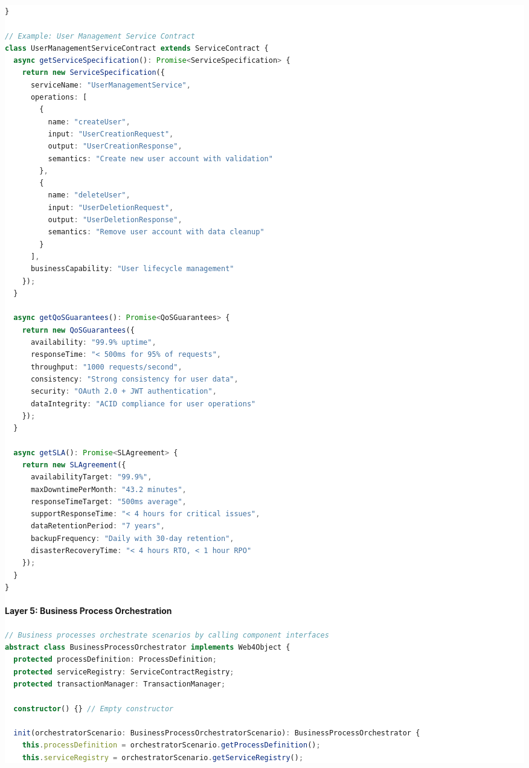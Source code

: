 ```typescript
}

// Example: User Management Service Contract
class UserManagementServiceContract extends ServiceContract {
  async getServiceSpecification(): Promise<ServiceSpecification> {
    return new ServiceSpecification({
      serviceName: "UserManagementService",
      operations: [
        {
          name: "createUser", 
          input: "UserCreationRequest",
          output: "UserCreationResponse",
          semantics: "Create new user account with validation"
        },
        {
          name: "deleteUser",
          input: "UserDeletionRequest", 
          output: "UserDeletionResponse",
          semantics: "Remove user account with data cleanup"
        }
      ],
      businessCapability: "User lifecycle management"
    });
  }
  
  async getQoSGuarantees(): Promise<QoSGuarantees> {
    return new QoSGuarantees({
      availability: "99.9% uptime",
      responseTime: "< 500ms for 95% of requests",
      throughput: "1000 requests/second",
      consistency: "Strong consistency for user data",
      security: "OAuth 2.0 + JWT authentication",
      dataIntegrity: "ACID compliance for user operations"
    });
  }
  
  async getSLA(): Promise<SLAgreement> {
    return new SLAgreement({
      availabilityTarget: "99.9%",
      maxDowntimePerMonth: "43.2 minutes",
      responseTimeTarget: "500ms average",
      supportResponseTime: "< 4 hours for critical issues",
      dataRetentionPeriod: "7 years",
      backupFrequency: "Daily with 30-day retention",
      disasterRecoveryTime: "< 4 hours RTO, < 1 hour RPO"
    });
  }
}
```

#### **Layer 5: Business Process Orchestration**
```typescript
// Business processes orchestrate scenarios by calling component interfaces
abstract class BusinessProcessOrchestrator implements Web4Object {
  protected processDefinition: ProcessDefinition;
  protected serviceRegistry: ServiceContractRegistry;
  protected transactionManager: TransactionManager;
  
  constructor() {} // Empty constructor
  
  init(orchestratorScenario: BusinessProcessOrchestratorScenario): BusinessProcessOrchestrator {
    this.processDefinition = orchestratorScenario.getProcessDefinition();
    this.serviceRegistry = orchestratorScenario.getServiceRegistry();
```